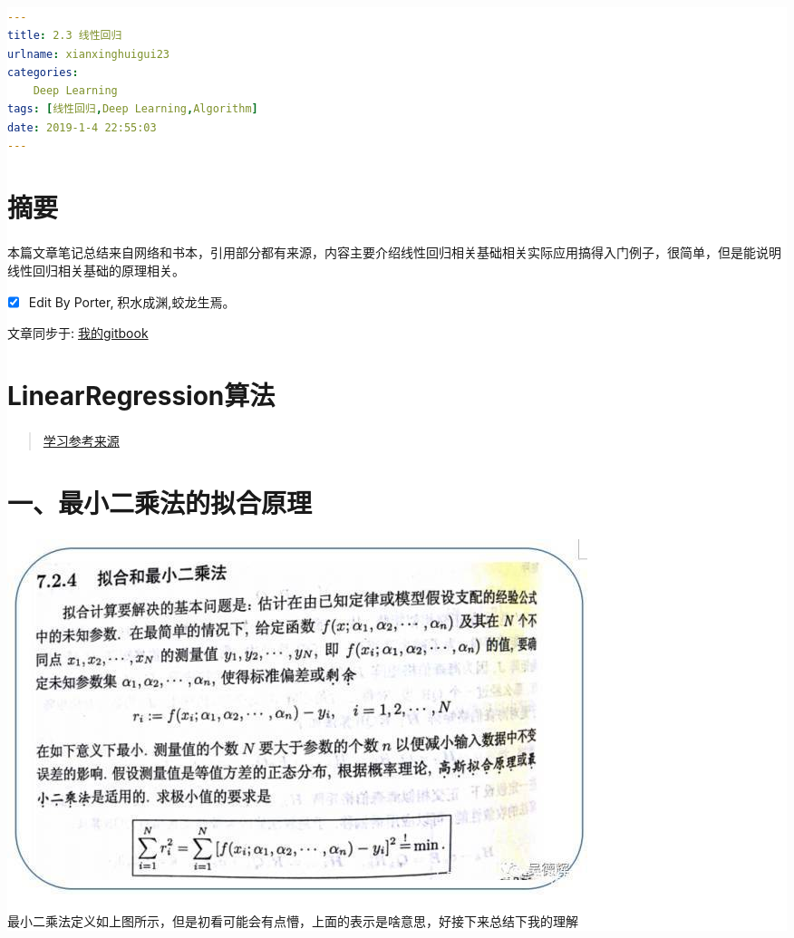 ```yaml
---
title: 2.3 线性回归
urlname: xianxinghuigui23
categories:      
    Deep Learning    
tags: [线性回归,Deep Learning,Algorithm]
date: 2019-1-4 22:55:03
---
```


# 摘要

本篇文章笔记总结来自网络和书本，引用部分都有来源，内容主要介绍线性回归相关基础相关实际应用搞得入门例子，很简单，但是能说明线性回归相关基础的原理相关。

- [x] Edit By Porter, 积水成渊,蛟龙生焉。



文章同步于: [我的gitbook](https://porter.gitbook.io/)

# LinearRegression算法

> [学习参考来源](https://baijiahao.baidu.com/s?id=1613474944612061421&wfr=spider&for=pc)

# 一、最小二乘法的拟合原理

![最小二乘法](./image2/zuiXECfa_define.jpeg)

最小二乘法定义如上图所示，但是初看可能会有点懵，上面的表示是啥意思，好接下来总结下我的理解
